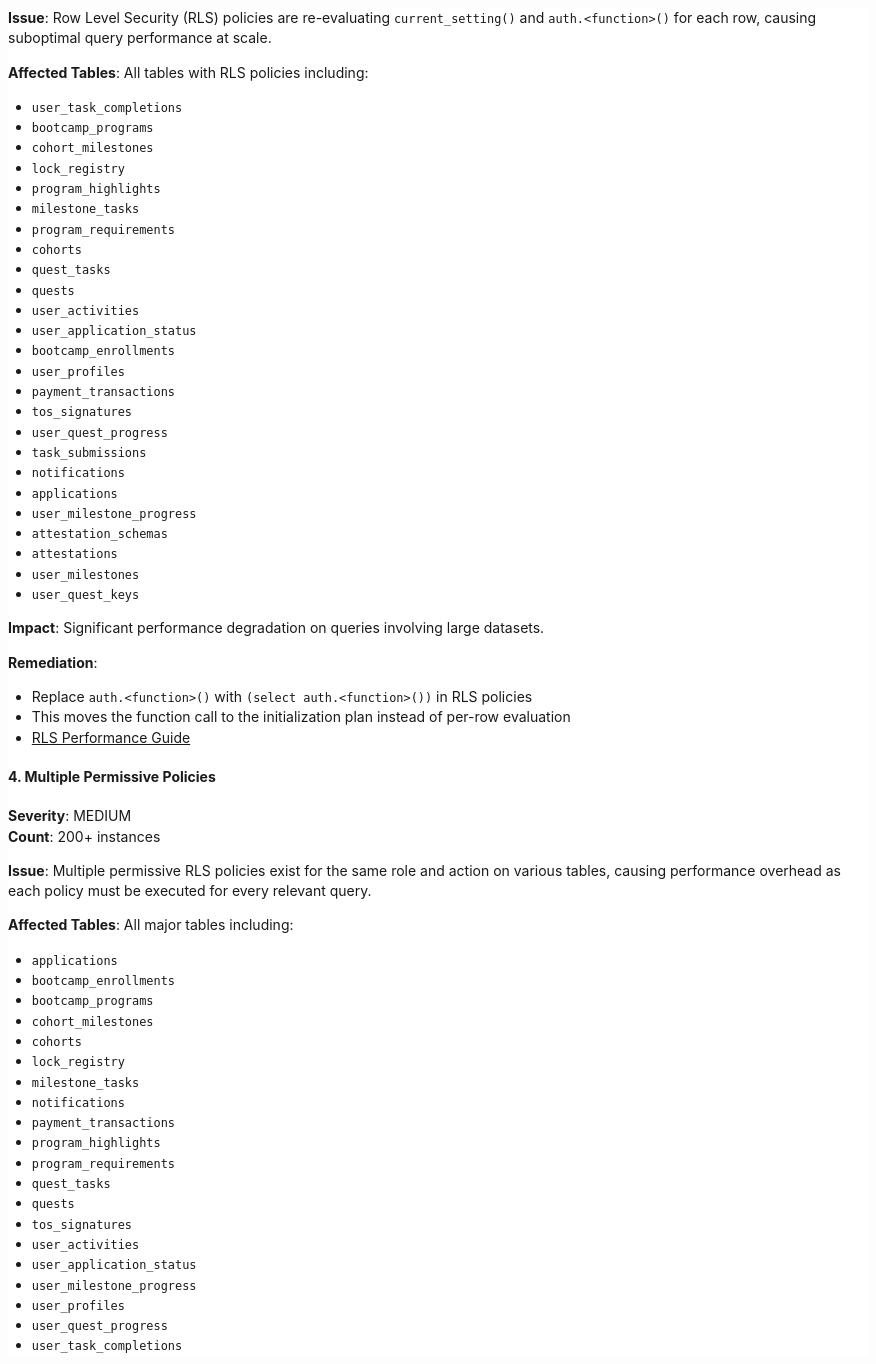 **Issue**: Row Level Security (RLS) policies are re-evaluating `current_setting()` and `auth.<function>()` for each row, causing suboptimal query performance at scale.

**Affected Tables**: All tables with RLS policies including:
- `user_task_completions`
- `bootcamp_programs`
- `cohort_milestones`
- `lock_registry`
- `program_highlights`
- `milestone_tasks`
- `program_requirements`
- `cohorts`
- `quest_tasks`
- `quests`
- `user_activities`
- `user_application_status`
- `bootcamp_enrollments`
- `user_profiles`
- `payment_transactions`
- `tos_signatures`
- `user_quest_progress`
- `task_submissions`
- `notifications`
- `applications`
- `user_milestone_progress`
- `attestation_schemas`
- `attestations`
- `user_milestones`
- `user_quest_keys`

**Impact**: Significant performance degradation on queries involving large datasets.

**Remediation**:
- Replace `auth.<function>()` with `(select auth.<function>())` in RLS policies
- This moves the function call to the initialization plan instead of per-row evaluation
- [RLS Performance Guide](https://supabase.com/docs/guides/database/postgres/row-level-security#call-functions-with-select)

#### 4. Multiple Permissive Policies
**Severity**: MEDIUM  
**Count**: 200+ instances

**Issue**: Multiple permissive RLS policies exist for the same role and action on various tables, causing performance overhead as each policy must be executed for every relevant query.

**Affected Tables**: All major tables including:
- `applications`
- `bootcamp_enrollments`
- `bootcamp_programs`
- `cohort_milestones`
- `cohorts`
- `lock_registry`
- `milestone_tasks`
- `notifications`
- `payment_transactions`
- `program_highlights`
- `program_requirements`
- `quest_tasks`
- `quests`
- `tos_signatures`
- `user_activities`
- `user_application_status`
- `user_milestone_progress`
- `user_profiles`
- `user_quest_progress`
- `user_task_completions`